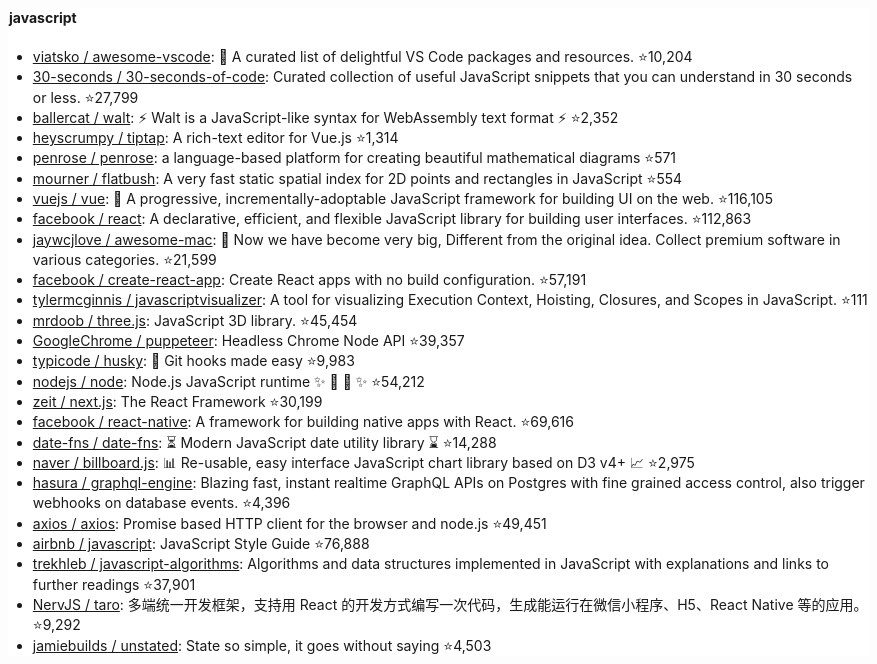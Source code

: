 #### javascript
* [viatsko / awesome-vscode](https://github.com/viatsko/awesome-vscode): 🎨
A curated list of delightful VS Code packages and resources. :star:10,204
* [30-seconds / 30-seconds-of-code](https://github.com/30-seconds/30-seconds-of-code): Curated collection of useful JavaScript snippets that you can understand in 30 seconds or less. :star:27,799
* [ballercat / walt](https://github.com/ballercat/walt): ⚡️
Walt is a JavaScript-like syntax for WebAssembly text format
⚡️ :star:2,352
* [heyscrumpy / tiptap](https://github.com/heyscrumpy/tiptap): A rich-text editor for Vue.js :star:1,314
* [penrose / penrose](https://github.com/penrose/penrose): a language-based platform for creating beautiful mathematical diagrams :star:571
* [mourner / flatbush](https://github.com/mourner/flatbush): A very fast static spatial index for 2D points and rectangles in JavaScript :star:554
* [vuejs / vue](https://github.com/vuejs/vue): 🖖
A progressive, incrementally-adoptable JavaScript framework for building UI on the web. :star:116,105
* [facebook / react](https://github.com/facebook/react): A declarative, efficient, and flexible JavaScript library for building user interfaces. :star:112,863
* [jaywcjlove / awesome-mac](https://github.com/jaywcjlove/awesome-mac):  Now we have become very big, Different from the original idea. Collect premium software in various categories. :star:21,599
* [facebook / create-react-app](https://github.com/facebook/create-react-app): Create React apps with no build configuration. :star:57,191
* [tylermcginnis / javascriptvisualizer](https://github.com/tylermcginnis/javascriptvisualizer): A tool for visualizing Execution Context, Hoisting, Closures, and Scopes in JavaScript. :star:111
* [mrdoob / three.js](https://github.com/mrdoob/three.js): JavaScript 3D library. :star:45,454
* [GoogleChrome / puppeteer](https://github.com/GoogleChrome/puppeteer): Headless Chrome Node API :star:39,357
* [typicode / husky](https://github.com/typicode/husky): 🐶
Git hooks made easy :star:9,983
* [nodejs / node](https://github.com/nodejs/node): Node.js JavaScript runtime
✨
🐢
🚀
✨ :star:54,212
* [zeit / next.js](https://github.com/zeit/next.js): The React Framework :star:30,199
* [facebook / react-native](https://github.com/facebook/react-native): A framework for building native apps with React. :star:69,616
* [date-fns / date-fns](https://github.com/date-fns/date-fns): ⏳
Modern JavaScript date utility library
⌛️ :star:14,288
* [naver / billboard.js](https://github.com/naver/billboard.js): 📊
Re-usable, easy interface JavaScript chart library based on D3 v4+
📈 :star:2,975
* [hasura / graphql-engine](https://github.com/hasura/graphql-engine): Blazing fast, instant realtime GraphQL APIs on Postgres with fine grained access control, also trigger webhooks on database events. :star:4,396
* [axios / axios](https://github.com/axios/axios): Promise based HTTP client for the browser and node.js :star:49,451
* [airbnb / javascript](https://github.com/airbnb/javascript): JavaScript Style Guide :star:76,888
* [trekhleb / javascript-algorithms](https://github.com/trekhleb/javascript-algorithms): Algorithms and data structures implemented in JavaScript with explanations and links to further readings :star:37,901
* [NervJS / taro](https://github.com/NervJS/taro): 多端统一开发框架，支持用 React 的开发方式编写一次代码，生成能运行在微信小程序、H5、React Native 等的应用。 :star:9,292
* [jamiebuilds / unstated](https://github.com/jamiebuilds/unstated): State so simple, it goes without saying :star:4,503

